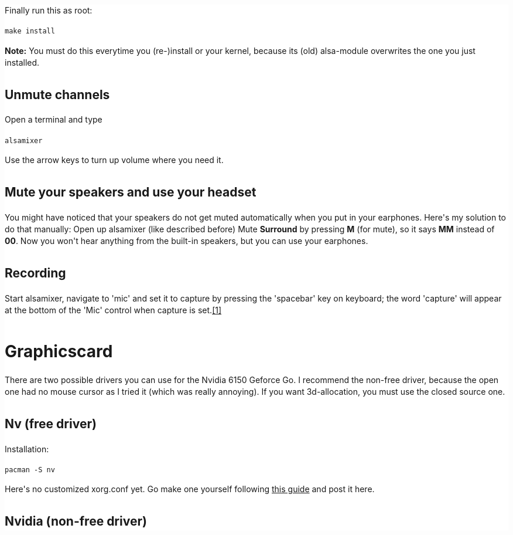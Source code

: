 Finally run this as root:

```
make install

```

**Note:** You must do this everytime you (re-)install or your kernel, because its (old) alsa-module overwrites the one you just installed.

## Unmute channels

Open a terminal and type

```
alsamixer

```

Use the arrow keys to turn up volume where you need it.

## Mute your speakers and use your headset

You might have noticed that your speakers do not get muted automatically when you put in your earphones. Here's my solution to do that manually: Open up alsamixer (like described before) Mute **Surround** by pressing **M** (for mute), so it says **MM** instead of **00**. Now you won't hear anything from the built-in speakers, but you can use your earphones.

## Recording

Start alsamixer, navigate to 'mic' and set it to capture by pressing the 'spacebar' key on keyboard; the word 'capture' will appear at the bottom of the 'Mic' control when capture is set.[[1]](http://home.cfl.rr.com/infofiles/record.html)

# Graphicscard

There are two possible drivers you can use for the Nvidia 6150 Geforce Go. I recommend the non-free driver, because the open one had no mouse cursor as I tried it (which was really annoying). If you want 3d-allocation, you must use the closed source one.

## Nv (free driver)

Installation:

```
pacman -S nv

```

Here's no customized xorg.conf yet. Go make one yourself following [this guide](/index.php/Beginners%27_guide#Create_.2Fetc.2FX11.2Fxorg.conf "Beginners' guide") and post it here.

## Nvidia (non-free driver)
